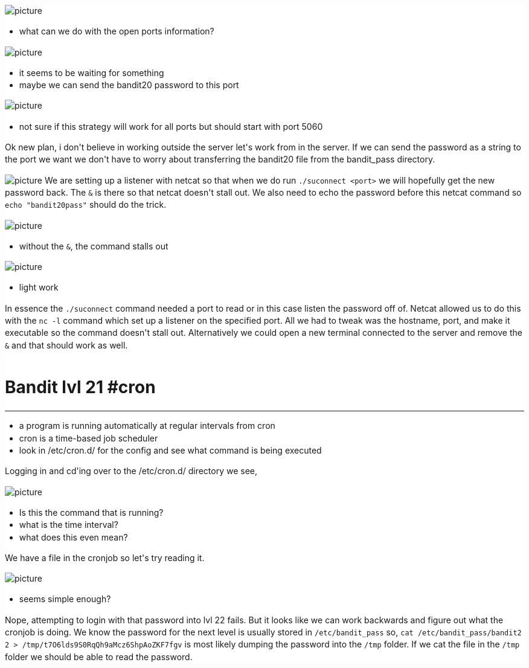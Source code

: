 ![picture](https://raw.githubusercontent.com/tedthecaver/tedthecaver.github.io/main/_posts/bandit20.7.png)
- what can we do with the open ports information?

![picture](https://raw.githubusercontent.com/tedthecaver/tedthecaver.github.io/main/_posts/bandit20.8.png)
- it seems to be waiting for something 
- maybe we can send the bandit20 password to this port

![picture](https://raw.githubusercontent.com/tedthecaver/tedthecaver.github.io/main/_posts/bandit20.9.png)
- not sure if this strategy will work for all ports but should start with port 5060

Ok new plan, i don't believe in working outside the server let's work from in the server. If we can send the password as a string to the port we want we don't have to worry about transferring the bandit20 file from the bandit_pass directory. 

![picture](https://raw.githubusercontent.com/tedthecaver/tedthecaver.github.io/main/_posts/)
We are setting up a listener with netcat so that when we do run `./suconnect <port>` we will hopefully get the new password back. The `&` is there so that netcat doesn't stall out. We also need to echo the password before this netcat command so `echo "bandit20pass"` should do the trick.  

![picture](https://raw.githubusercontent.com/tedthecaver/tedthecaver.github.io/main/_posts/bandit20.11.png)
- without the `&`, the command stalls out

![picture](https://raw.githubusercontent.com/tedthecaver/tedthecaver.github.io/main/_posts/bandit20.12.png)
- light work

In essence the `./suconnect` command needed a port to read or in this case listen the password off of. Netcat allowed us to do this with the `nc -l` command which set up a listener on the specified port. All we had to tweak was the hostname, port, and make it executable so the command doesn't stall out. Alternatively we could open a new terminal connected to the server and remove the `&` and that should work as well. 

# Bandit lvl 21 #cron
---
- a program is running automatically at regular intervals from cron
- cron is a time-based job scheduler
- look in /etc/cron.d/ for the config and see what command is being executed

Logging in and cd'ing over to the /etc/cron.d/ directory we see,

![picture](https://raw.githubusercontent.com/tedthecaver/tedthecaver.github.io/main/_posts/IMG-20241126182556188.png)
- Is this the command that is running? 
- what is the time interval? 
- what does this even mean? 

We have a file in the cronjob so let's try reading it. 

![picture](https://raw.githubusercontent.com/tedthecaver/tedthecaver.github.io/main/_posts/IMG-20241126183207410.png)
- seems simple enough? 

Nope, attempting to login with that password into lvl 22 fails. But it looks like we can work backwards and figure out what the cronjob is doing. We know the password for the next level is usually stored in `/etc/bandit_pass` so,
`cat /etc/bandit_pass/bandit22 > /tmp/t7O6lds9S0RqQh9aMcz6ShpAoZKF7fgv` is most likely dumping the password into the `/tmp` folder. If we cat the file in the `/tmp` folder we should be able to read the password.
